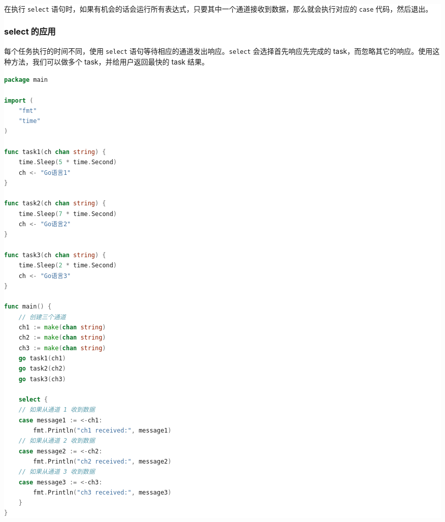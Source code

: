 在执行 `select` 语句时，如果有机会的话会运行所有表达式，只要其中一个通道接收到数据，那么就会执行对应的 `case` 代码，然后退出。

### select 的应用

每个任务执行的时间不同，使用 `select` 语句等待相应的通道发出响应。`select` 会选择首先响应先完成的 task，而忽略其它的响应。使用这种方法，我们可以做多个 task，并给用户返回最快的 task 结果。

```go
package main

import (
	"fmt"
	"time"
)

func task1(ch chan string) {
	time.Sleep(5 * time.Second)
	ch <- "Go语言1"
}

func task2(ch chan string) {
	time.Sleep(7 * time.Second)
	ch <- "Go语言2"
}

func task3(ch chan string) {
	time.Sleep(2 * time.Second)
	ch <- "Go语言3"
}

func main() {
	// 创建三个通道
	ch1 := make(chan string)
	ch2 := make(chan string)
	ch3 := make(chan string)
	go task1(ch1)
	go task2(ch2)
	go task3(ch3)

	select {
	// 如果从通道 1 收到数据
	case message1 := <-ch1:
		fmt.Println("ch1 received:", message1)
	// 如果从通道 2 收到数据
	case message2 := <-ch2:
		fmt.Println("ch2 received:", message2)
	// 如果从通道 3 收到数据
	case message3 := <-ch3:
		fmt.Println("ch3 received:", message3)
	}
}
```
